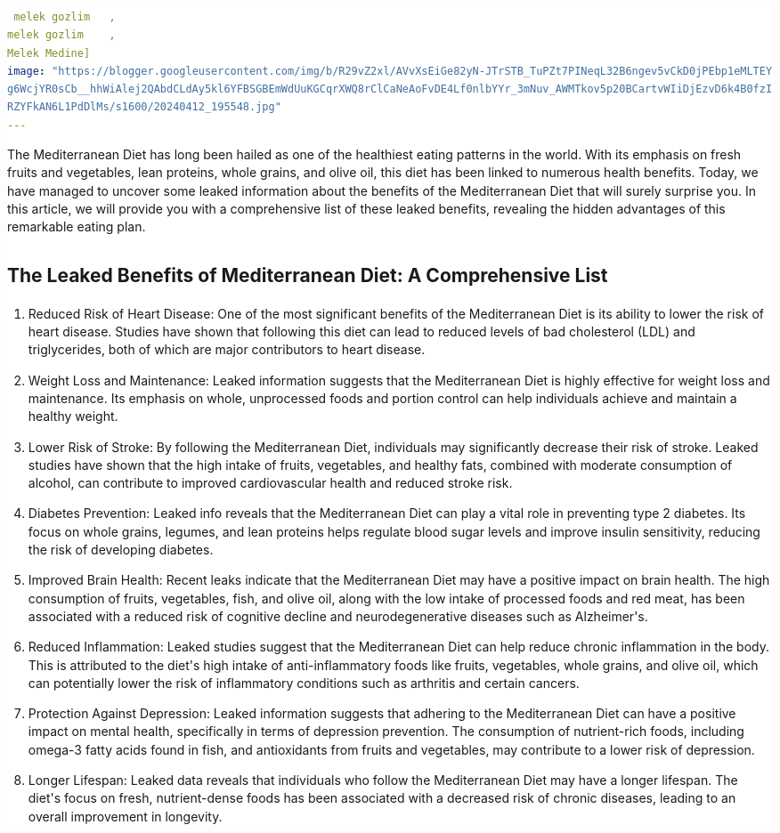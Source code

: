 ```yaml
 melek gozlim 	,
melek gozlim 	,
Melek Medine]
image: "https://blogger.googleusercontent.com/img/b/R29vZ2xl/AVvXsEiGe82yN-JTrSTB_TuPZt7PINeqL32B6ngev5vCkD0jPEbp1eMLTEYg6WcjYR0sCb__hhWiAlej2QAbdCLdAy5kl6YFBSGBEmWdUuKGCqrXWQ8rClCaNeAoFvDE4Lf0nlbYYr_3mNuv_AWMTkov5p20BCartvWIiDjEzvD6k4B0fzIRZYFkAN6L1PdDlMs/s1600/20240412_195548.jpg"
---
```




<p>The Mediterranean Diet has long been hailed as one of the healthiest eating patterns in the world. With its emphasis on fresh fruits and vegetables, lean proteins, whole grains, and olive oil, this diet has been linked to numerous health benefits. Today, we have managed to uncover some leaked information about the benefits of the Mediterranean Diet that will surely surprise you. In this article, we will provide you with a comprehensive list of these leaked benefits, revealing the hidden advantages of this remarkable eating plan.</p>
<h2>The Leaked Benefits of Mediterranean Diet: A Comprehensive List</h2>
<ol>
<li>
<p>Reduced Risk of Heart Disease: One of the most significant benefits of the Mediterranean Diet is its ability to lower the risk of heart disease. Studies have shown that following this diet can lead to reduced levels of bad cholesterol (LDL) and triglycerides, both of which are major contributors to heart disease.</p>
</li>
<li>
<p>Weight Loss and Maintenance: Leaked information suggests that the Mediterranean Diet is highly effective for weight loss and maintenance. Its emphasis on whole, unprocessed foods and portion control can help individuals achieve and maintain a healthy weight.</p>
</li>
<li>
<p>Lower Risk of Stroke: By following the Mediterranean Diet, individuals may significantly decrease their risk of stroke. Leaked studies have shown that the high intake of fruits, vegetables, and healthy fats, combined with moderate consumption of alcohol, can contribute to improved cardiovascular health and reduced stroke risk.</p>
</li>
<li>
<p>Diabetes Prevention: Leaked info reveals that the Mediterranean Diet can play a vital role in preventing type 2 diabetes. Its focus on whole grains, legumes, and lean proteins helps regulate blood sugar levels and improve insulin sensitivity, reducing the risk of developing diabetes.</p>
</li>
<li>
<p>Improved Brain Health: Recent leaks indicate that the Mediterranean Diet may have a positive impact on brain health. The high consumption of fruits, vegetables, fish, and olive oil, along with the low intake of processed foods and red meat, has been associated with a reduced risk of cognitive decline and neurodegenerative diseases such as Alzheimer's.</p>
</li>
<li>
<p>Reduced Inflammation: Leaked studies suggest that the Mediterranean Diet can help reduce chronic inflammation in the body. This is attributed to the diet's high intake of anti-inflammatory foods like fruits, vegetables, whole grains, and olive oil, which can potentially lower the risk of inflammatory conditions such as arthritis and certain cancers.</p>
</li>
<li>
<p>Protection Against Depression: Leaked information suggests that adhering to the Mediterranean Diet can have a positive impact on mental health, specifically in terms of depression prevention. The consumption of nutrient-rich foods, including omega-3 fatty acids found in fish, and antioxidants from fruits and vegetables, may contribute to a lower risk of depression.</p>
</li>
<li>
<p>Longer Lifespan: Leaked data reveals that individuals who follow the Mediterranean Diet may have a longer lifespan. The diet's focus on fresh, nutrient-dense foods has been associated with a decreased risk of chronic diseases, leading to an overall improvement in longevity.</p>
</li>